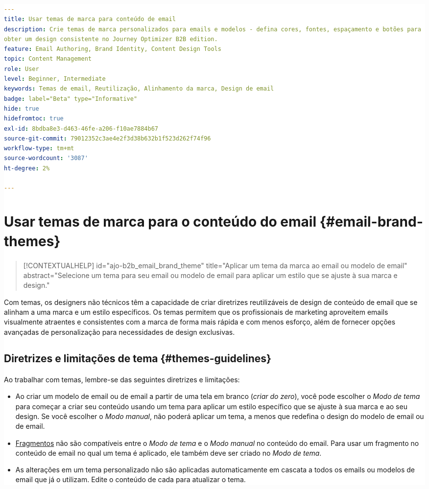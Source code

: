 ```yaml
---
title: Usar temas de marca para conteúdo de email
description: Crie temas de marca personalizados para emails e modelos - defina cores, fontes, espaçamento e botões para obter um design consistente no Journey Optimizer B2B edition.
feature: Email Authoring, Brand Identity, Content Design Tools
topic: Content Management
role: User
level: Beginner, Intermediate
keywords: Temas de email, Reutilização, Alinhamento da marca, Design de email
badge: label="Beta" type="Informative"
hide: true
hidefromtoc: true
exl-id: 8bdba8e3-d463-46fe-a206-f10ae7884b67
source-git-commit: 79012352c3ae4e2f3d38b632b1f523d262f74f96
workflow-type: tm+mt
source-wordcount: '3087'
ht-degree: 2%

---
```


# Usar temas de marca para o conteúdo do email {#email-brand-themes}

>[!CONTEXTUALHELP]
>id="ajo-b2b_email_brand_theme"
>title="Aplicar um tema da marca ao email ou modelo de email"
>abstract="Selecione um tema para seu email ou modelo de email para aplicar um estilo que se ajuste à sua marca e design."

Com temas, os designers não técnicos têm a capacidade de criar diretrizes reutilizáveis de design de conteúdo de email que se alinham a uma marca e um estilo específicos. Os temas permitem que os profissionais de marketing aproveitem emails visualmente atraentes e consistentes com a marca de forma mais rápida e com menos esforço, além de fornecer opções avançadas de personalização para necessidades de design exclusivas.

## Diretrizes e limitações de tema {#themes-guidelines}

Ao trabalhar com temas, lembre-se das seguintes diretrizes e limitações:

* Ao criar um modelo de email ou de email a partir de uma tela em branco (_criar do zero_), você pode escolher o _Modo de tema_ para começar a criar seu conteúdo usando um tema para aplicar um estilo específico que se ajuste à sua marca e ao seu design. Se você escolher o _Modo manual_, não poderá aplicar um tema, a menos que redefina o design do modelo de email ou de email.

* [Fragmentos](./fragments.md) não são compatíveis entre o _Modo de tema_ e o _Modo manual_ no conteúdo do email. Para usar um fragmento no conteúdo de email no qual um tema é aplicado, ele também deve ser criado no _Modo de tema_.

* As alterações em um tema personalizado não são aplicadas automaticamente em cascata a todos os emails ou modelos de email que já o utilizam. Edite o conteúdo de cada para atualizar o tema.
